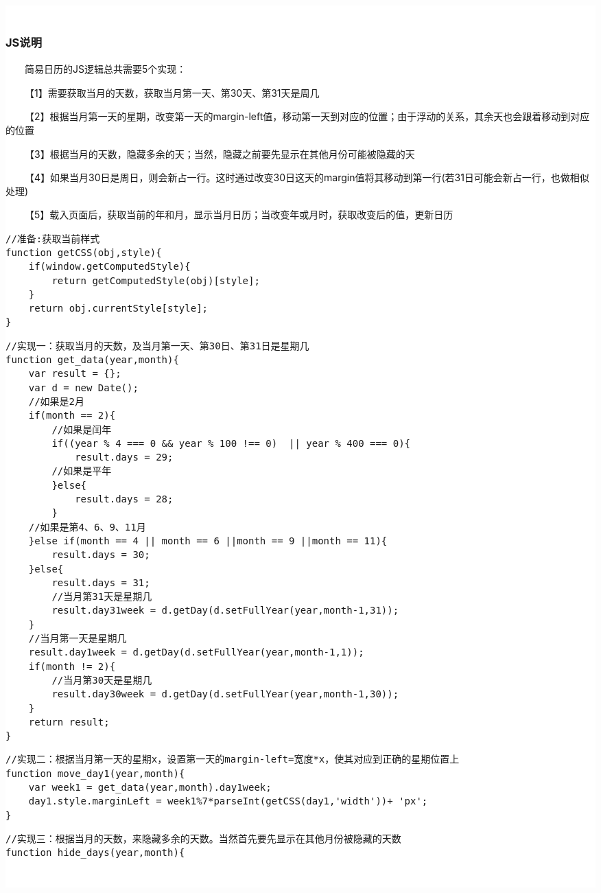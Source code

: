 &nbsp;

### JS说明

&emsp;&emsp;简易日历的JS逻辑总共需要5个实现：

&emsp;&emsp;【1】需要获取当月的天数，获取当月第一天、第30天、第31天是周几

&emsp;&emsp;【2】根据当月第一天的星期，改变第一天的margin-left值，移动第一天到对应的位置；由于浮动的关系，其余天也会跟着移动到对应的位置

&emsp;&emsp;【3】根据当月的天数，隐藏多余的天；当然，隐藏之前要先显示在其他月份可能被隐藏的天

&emsp;&emsp;【4】如果当月30日是周日，则会新占一行。这时通过改变30日这天的margin值将其移动到第一行(若31日可能会新占一行，也做相似处理)

&emsp;&emsp;【5】载入页面后，获取当前的年和月，显示当月日历；当改变年或月时，获取改变后的值，更新日历

<div>
<pre>//准备:获取当前样式
function getCSS(obj,style){
    if(window.getComputedStyle){
        return getComputedStyle(obj)[style];
    }
    return obj.currentStyle[style];
}</pre>
</div>
<div>
<pre>//实现一：获取当月的天数，及当月第一天、第30日、第31日是星期几
function get_data(year,month){
    var result = {};
    var d = new Date();
    //如果是2月
    if(month == 2){
        //如果是闰年
        if((year % 4 === 0 &amp;&amp; year % 100 !== 0)  || year % 400 === 0){
            result.days = 29;
        //如果是平年
        }else{
            result.days = 28;
        }
    //如果是第4、6、9、11月
    }else if(month == 4 || month == 6 ||month == 9 ||month == 11){
        result.days = 30;
    }else{
        result.days = 31;
        //当月第31天是星期几
        result.day31week = d.getDay(d.setFullYear(year,month-1,31));
    }
    //当月第一天是星期几
    result.day1week = d.getDay(d.setFullYear(year,month-1,1));
    if(month != 2){
        //当月第30天是星期几
        result.day30week = d.getDay(d.setFullYear(year,month-1,30));        
    }
    return result;
}</pre>
</div>
<div>
<pre>//实现二：根据当月第一天的星期x，设置第一天的margin-left=宽度*x，使其对应到正确的星期位置上
function move_day1(year,month){
    var week1 = get_data(year,month).day1week;
    day1.style.marginLeft = week1%7*parseInt(getCSS(day1,'width'))+ 'px';
}</pre>
</div>
<div>
<pre>//实现三：根据当月的天数，来隐藏多余的天数。当然首先要先显示在其他月份被隐藏的天数
function hide_days(year,month){